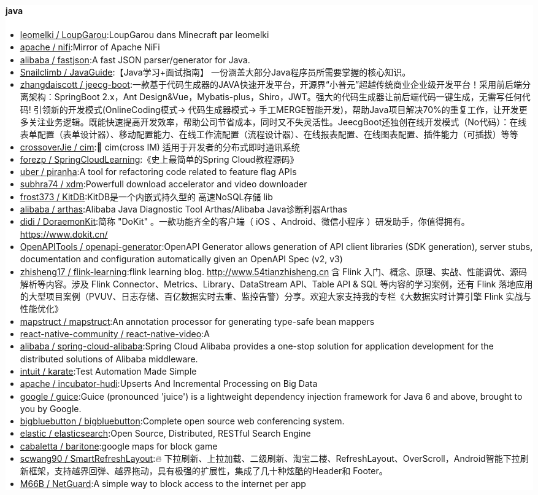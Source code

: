 #### java
* [leomelki / LoupGarou](https://github.com/leomelki/LoupGarou):LoupGarou dans Minecraft par leomelki
* [apache / nifi](https://github.com/apache/nifi):Mirror of Apache NiFi
* [alibaba / fastjson](https://github.com/alibaba/fastjson):A fast JSON parser/generator for Java.
* [Snailclimb / JavaGuide](https://github.com/Snailclimb/JavaGuide):【Java学习+面试指南】 一份涵盖大部分Java程序员所需要掌握的核心知识。
* [zhangdaiscott / jeecg-boot](https://github.com/zhangdaiscott/jeecg-boot):一款基于代码生成器的JAVA快速开发平台，开源界“小普元”超越传统商业企业级开发平台！采用前后端分离架构：SpringBoot 2.x，Ant Design&Vue，Mybatis-plus，Shiro，JWT。强大的代码生成器让前后端代码一键生成，无需写任何代码! 引领新的开发模式(OnlineCoding模式-> 代码生成器模式-> 手工MERGE智能开发)，帮助Java项目解决70%的重复工作，让开发更多关注业务逻辑。既能快速提高开发效率，帮助公司节省成本，同时又不失灵活性。JeecgBoot还独创在线开发模式（No代码）：在线表单配置（表单设计器）、移动配置能力、在线工作流配置（流程设计器）、在线报表配置、在线图表配置、插件能力（可插拔）等等
* [crossoverJie / cim](https://github.com/crossoverJie/cim):📲 cim(cross IM) 适用于开发者的分布式即时通讯系统
* [forezp / SpringCloudLearning](https://github.com/forezp/SpringCloudLearning):《史上最简单的Spring Cloud教程源码》
* [uber / piranha](https://github.com/uber/piranha):A tool for refactoring code related to feature flag APIs
* [subhra74 / xdm](https://github.com/subhra74/xdm):Powerfull download accelerator and video downloader
* [frost373 / KitDB](https://github.com/frost373/KitDB):KitDB是一个内嵌式持久型的 高速NoSQL存储 lib
* [alibaba / arthas](https://github.com/alibaba/arthas):Alibaba Java Diagnostic Tool Arthas/Alibaba Java诊断利器Arthas
* [didi / DoraemonKit](https://github.com/didi/DoraemonKit):简称 "DoKit" 。一款功能齐全的客户端（ iOS 、Android、微信小程序 ）研发助手，你值得拥有。 https://www.dokit.cn/
* [OpenAPITools / openapi-generator](https://github.com/OpenAPITools/openapi-generator):OpenAPI Generator allows generation of API client libraries (SDK generation), server stubs, documentation and configuration automatically given an OpenAPI Spec (v2, v3)
* [zhisheng17 / flink-learning](https://github.com/zhisheng17/flink-learning):flink learning blog. http://www.54tianzhisheng.cn 含 Flink 入门、概念、原理、实战、性能调优、源码解析等内容。涉及 Flink Connector、Metrics、Library、DataStream API、Table API & SQL 等内容的学习案例，还有 Flink 落地应用的大型项目案例（PVUV、日志存储、百亿数据实时去重、监控告警）分享。欢迎大家支持我的专栏《大数据实时计算引擎 Flink 实战与性能优化》
* [mapstruct / mapstruct](https://github.com/mapstruct/mapstruct):An annotation processor for generating type-safe bean mappers
* [react-native-community / react-native-video](https://github.com/react-native-community/react-native-video):A <Video /> component for react-native
* [alibaba / spring-cloud-alibaba](https://github.com/alibaba/spring-cloud-alibaba):Spring Cloud Alibaba provides a one-stop solution for application development for the distributed solutions of Alibaba middleware.
* [intuit / karate](https://github.com/intuit/karate):Test Automation Made Simple
* [apache / incubator-hudi](https://github.com/apache/incubator-hudi):Upserts And Incremental Processing on Big Data
* [google / guice](https://github.com/google/guice):Guice (pronounced 'juice') is a lightweight dependency injection framework for Java 6 and above, brought to you by Google.
* [bigbluebutton / bigbluebutton](https://github.com/bigbluebutton/bigbluebutton):Complete open source web conferencing system.
* [elastic / elasticsearch](https://github.com/elastic/elasticsearch):Open Source, Distributed, RESTful Search Engine
* [cabaletta / baritone](https://github.com/cabaletta/baritone):google maps for block game
* [scwang90 / SmartRefreshLayout](https://github.com/scwang90/SmartRefreshLayout):🔥 下拉刷新、上拉加载、二级刷新、淘宝二楼、RefreshLayout、OverScroll，Android智能下拉刷新框架，支持越界回弹、越界拖动，具有极强的扩展性，集成了几十种炫酷的Header和 Footer。
* [M66B / NetGuard](https://github.com/M66B/NetGuard):A simple way to block access to the internet per app
